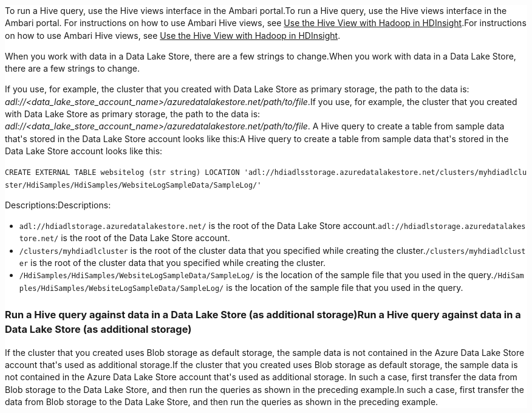 <span data-ttu-id="250d2-218">To run a Hive query, use the Hive views interface in the Ambari portal.</span><span class="sxs-lookup"><span data-stu-id="250d2-218">To run a Hive query, use the Hive views interface in the Ambari portal.</span></span> <span data-ttu-id="250d2-219">For instructions on how to use Ambari Hive views, see [Use the Hive View with Hadoop in HDInsight](../hdinsight/hdinsight-hadoop-use-hive-ambari-view.md).</span><span class="sxs-lookup"><span data-stu-id="250d2-219">For instructions on how to use Ambari Hive views, see [Use the Hive View with Hadoop in HDInsight](../hdinsight/hdinsight-hadoop-use-hive-ambari-view.md).</span></span>

<span data-ttu-id="250d2-220">When you work with data in a Data Lake Store, there are a few strings to change.</span><span class="sxs-lookup"><span data-stu-id="250d2-220">When you work with data in a Data Lake Store, there are a few strings to change.</span></span>

<span data-ttu-id="250d2-221">If you use, for example, the cluster that you created with Data Lake Store as primary storage, the path to the data is: *adl://<data_lake_store_account_name>/azuredatalakestore.net/path/to/file*.</span><span class="sxs-lookup"><span data-stu-id="250d2-221">If you use, for example, the cluster that you created with Data Lake Store as primary storage, the path to the data is: *adl://<data_lake_store_account_name>/azuredatalakestore.net/path/to/file*.</span></span> <span data-ttu-id="250d2-222">A Hive query to create a table from sample data that's stored in the Data Lake Store account looks like this:</span><span class="sxs-lookup"><span data-stu-id="250d2-222">A Hive query to create a table from sample data that's stored in the Data Lake Store account looks like this:</span></span>

    CREATE EXTERNAL TABLE websitelog (str string) LOCATION 'adl://hdiadlsstorage.azuredatalakestore.net/clusters/myhdiadlcluster/HdiSamples/HdiSamples/WebsiteLogSampleData/SampleLog/'

<span data-ttu-id="250d2-223">Descriptions:</span><span class="sxs-lookup"><span data-stu-id="250d2-223">Descriptions:</span></span>
* <span data-ttu-id="250d2-224">`adl://hdiadlstorage.azuredatalakestore.net/` is the root of the Data Lake Store account.</span><span class="sxs-lookup"><span data-stu-id="250d2-224">`adl://hdiadlstorage.azuredatalakestore.net/` is the root of the Data Lake Store account.</span></span>
* <span data-ttu-id="250d2-225">`/clusters/myhdiadlcluster` is the root of the cluster data that you specified while creating the cluster.</span><span class="sxs-lookup"><span data-stu-id="250d2-225">`/clusters/myhdiadlcluster` is the root of the cluster data that you specified while creating the cluster.</span></span>
* <span data-ttu-id="250d2-226">`/HdiSamples/HdiSamples/WebsiteLogSampleData/SampleLog/` is the location of the sample file that you used in the query.</span><span class="sxs-lookup"><span data-stu-id="250d2-226">`/HdiSamples/HdiSamples/WebsiteLogSampleData/SampleLog/` is the location of the sample file that you used in the query.</span></span>

### <a name="run-a-hive-query-against-data-in-a-data-lake-store-as-additional-storage"></a><span data-ttu-id="250d2-227">Run a Hive query against data in a Data Lake Store (as additional storage)</span><span class="sxs-lookup"><span data-stu-id="250d2-227">Run a Hive query against data in a Data Lake Store (as additional storage)</span></span>

<span data-ttu-id="250d2-228">If the cluster that you created uses Blob storage as default storage, the sample data is not contained in the Azure Data Lake Store account that's used as additional storage.</span><span class="sxs-lookup"><span data-stu-id="250d2-228">If the cluster that you created uses Blob storage as default storage, the sample data is not contained in the Azure Data Lake Store account that's used as additional storage.</span></span> <span data-ttu-id="250d2-229">In such a case, first transfer the data from Blob storage to the Data Lake Store, and then run the queries as shown in the preceding example.</span><span class="sxs-lookup"><span data-stu-id="250d2-229">In such a case, first transfer the data from Blob storage to the Data Lake Store, and then run the queries as shown in the preceding example.</span></span>
